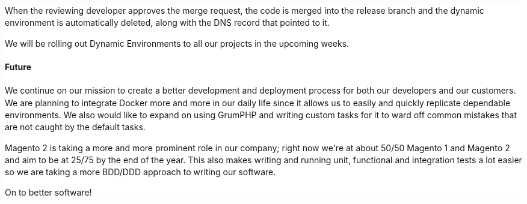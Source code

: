 When the reviewing developer approves the merge request, the code is merged into the release branch and the dynamic environment is automatically deleted, along with the DNS record that pointed to it.

We will be rolling out Dynamic Environments to all our projects in the upcoming weeks.

#### Future

We continue on our mission to create a better development and deployment process for both our developers and our customers. We are planning to integrate Docker more and more in our daily life since it allows us to easily and quickly replicate dependable environments. We also would like to expand on using GrumPHP and writing custom tasks for it to ward off common mistakes that are not caught by the default tasks.

Magento 2 is taking a more and more prominent role in our company; right now we're at about 50/50 Magento 1 and Magento 2 and aim to be at 25/75 by the end of the year. This also makes writing and running unit, functional and integration tests a lot easier so we are taking a more BDD/DDD approach to writing our software. 

On to better software!